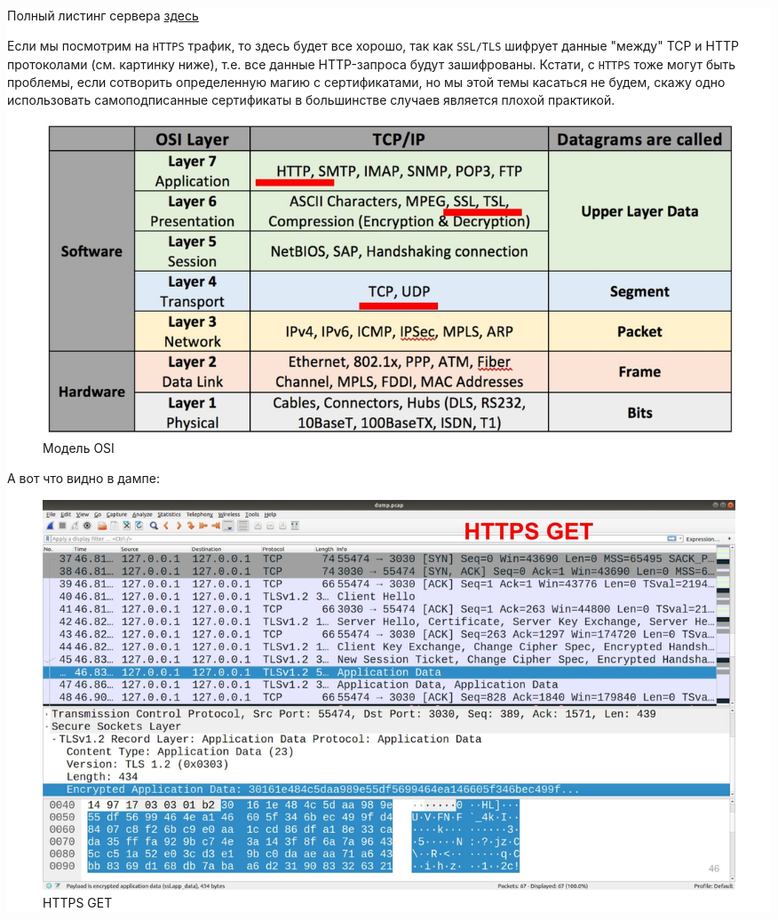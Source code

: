 Полный листинг сервера [здесь](https://github.com/bmsdave/talk-auth-vulnerabilities/blob/master/example/server.v4.js)

Если мы посмотрим на `HTTPS` трафик, то здесь будет все хорошо, так как `SSL/TLS` шифрует данные "между" TCP и HTTP протоколами (см. картинку ниже), т.е. все данные HTTP-запроса будут зашифрованы. Кстати, с `HTTPS` тоже могут быть проблемы, если сотворить определенную магию с сертификатами, но мы этой темы касаться не будем, скажу одно использовать самоподписанные сертификаты в большинстве случаев является плохой практикой.

<figure style="text-aling: center;">
    <img src="./osi.jpg" alt="Модель OSI">
    <figcaption>Модель OSI</figcaption>
</figure>

А вот что видно в дампе:

<figure style="text-aling: center;">
    <img src="./wireshark_https_get.jpg" alt="HTTPS GET">
    <figcaption>HTTPS GET</figcaption>
</figure>

